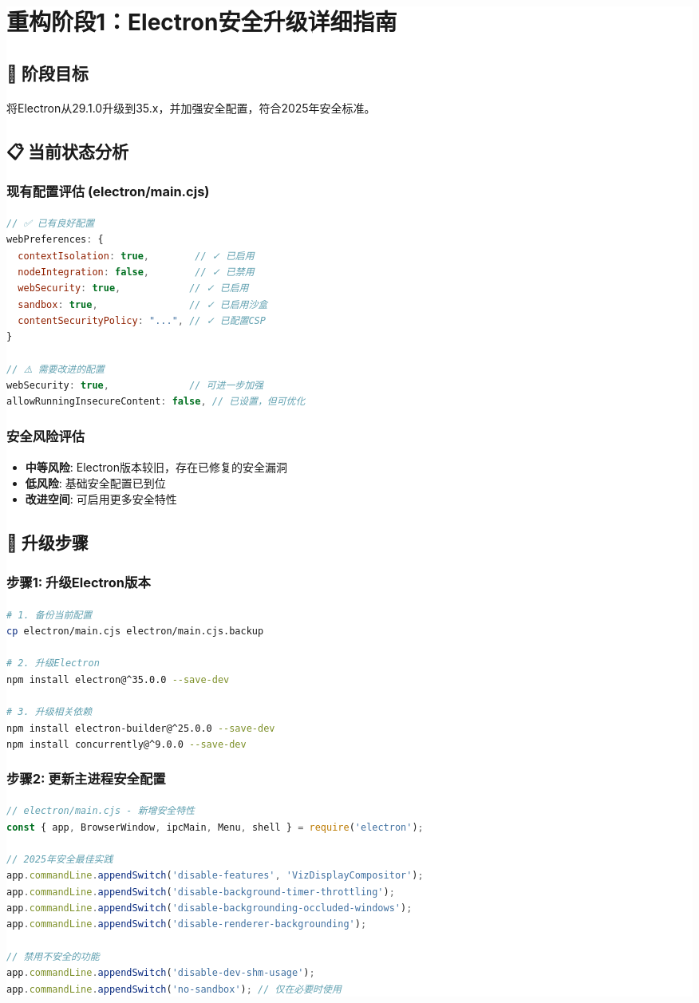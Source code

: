 # 重构阶段1：Electron安全升级详细指南

## 🎯 阶段目标

将Electron从29.1.0升级到35.x，并加强安全配置，符合2025年安全标准。

## 📋 当前状态分析

### 现有配置评估 (electron/main.cjs)
```javascript
// ✅ 已有良好配置
webPreferences: {
  contextIsolation: true,        // ✓ 已启用
  nodeIntegration: false,        // ✓ 已禁用
  webSecurity: true,            // ✓ 已启用
  sandbox: true,                // ✓ 已启用沙盒
  contentSecurityPolicy: "...", // ✓ 已配置CSP
}

// ⚠️ 需要改进的配置
webSecurity: true,              // 可进一步加强
allowRunningInsecureContent: false, // 已设置，但可优化
```

### 安全风险评估
- **中等风险**: Electron版本较旧，存在已修复的安全漏洞
- **低风险**: 基础安全配置已到位
- **改进空间**: 可启用更多安全特性

## 🚀 升级步骤

### 步骤1: 升级Electron版本

```bash
# 1. 备份当前配置
cp electron/main.cjs electron/main.cjs.backup

# 2. 升级Electron
npm install electron@^35.0.0 --save-dev

# 3. 升级相关依赖
npm install electron-builder@^25.0.0 --save-dev
npm install concurrently@^9.0.0 --save-dev
```

### 步骤2: 更新主进程安全配置

```javascript
// electron/main.cjs - 新增安全特性
const { app, BrowserWindow, ipcMain, Menu, shell } = require('electron');

// 2025年安全最佳实践
app.commandLine.appendSwitch('disable-features', 'VizDisplayCompositor');
app.commandLine.appendSwitch('disable-background-timer-throttling');
app.commandLine.appendSwitch('disable-backgrounding-occluded-windows');
app.commandLine.appendSwitch('disable-renderer-backgrounding');

// 禁用不安全的功能
app.commandLine.appendSwitch('disable-dev-shm-usage');
app.commandLine.appendSwitch('no-sandbox'); // 仅在必要时使用

```